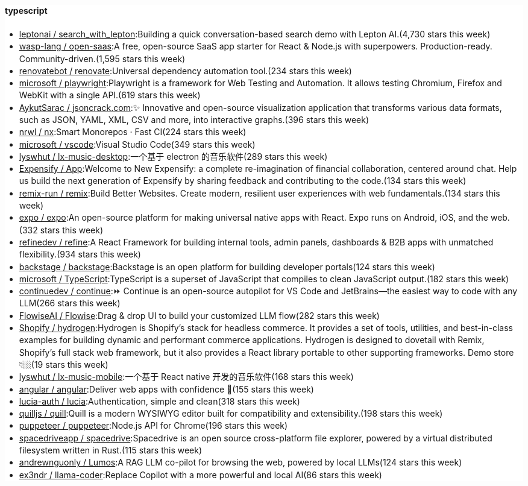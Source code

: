 #### typescript
* [leptonai / search_with_lepton](https://github.com/leptonai/search_with_lepton):Building a quick conversation-based search demo with Lepton AI.(4,730 stars this week)
* [wasp-lang / open-saas](https://github.com/wasp-lang/open-saas):A free, open-source SaaS app starter for React & Node.js with superpowers. Production-ready. Community-driven.(1,595 stars this week)
* [renovatebot / renovate](https://github.com/renovatebot/renovate):Universal dependency automation tool.(234 stars this week)
* [microsoft / playwright](https://github.com/microsoft/playwright):Playwright is a framework for Web Testing and Automation. It allows testing Chromium, Firefox and WebKit with a single API.(619 stars this week)
* [AykutSarac / jsoncrack.com](https://github.com/AykutSarac/jsoncrack.com):✨ Innovative and open-source visualization application that transforms various data formats, such as JSON, YAML, XML, CSV and more, into interactive graphs.(396 stars this week)
* [nrwl / nx](https://github.com/nrwl/nx):Smart Monorepos · Fast CI(224 stars this week)
* [microsoft / vscode](https://github.com/microsoft/vscode):Visual Studio Code(349 stars this week)
* [lyswhut / lx-music-desktop](https://github.com/lyswhut/lx-music-desktop):一个基于 electron 的音乐软件(289 stars this week)
* [Expensify / App](https://github.com/Expensify/App):Welcome to New Expensify: a complete re-imagination of financial collaboration, centered around chat. Help us build the next generation of Expensify by sharing feedback and contributing to the code.(134 stars this week)
* [remix-run / remix](https://github.com/remix-run/remix):Build Better Websites. Create modern, resilient user experiences with web fundamentals.(134 stars this week)
* [expo / expo](https://github.com/expo/expo):An open-source platform for making universal native apps with React. Expo runs on Android, iOS, and the web.(332 stars this week)
* [refinedev / refine](https://github.com/refinedev/refine):A React Framework for building internal tools, admin panels, dashboards & B2B apps with unmatched flexibility.(934 stars this week)
* [backstage / backstage](https://github.com/backstage/backstage):Backstage is an open platform for building developer portals(124 stars this week)
* [microsoft / TypeScript](https://github.com/microsoft/TypeScript):TypeScript is a superset of JavaScript that compiles to clean JavaScript output.(182 stars this week)
* [continuedev / continue](https://github.com/continuedev/continue):⏩ Continue is an open-source autopilot for VS Code and JetBrains—the easiest way to code with any LLM(266 stars this week)
* [FlowiseAI / Flowise](https://github.com/FlowiseAI/Flowise):Drag & drop UI to build your customized LLM flow(282 stars this week)
* [Shopify / hydrogen](https://github.com/Shopify/hydrogen):Hydrogen is Shopify’s stack for headless commerce. It provides a set of tools, utilities, and best-in-class examples for building dynamic and performant commerce applications. Hydrogen is designed to dovetail with Remix, Shopify’s full stack web framework, but it also provides a React library portable to other supporting frameworks. Demo store 👇🏼(19 stars this week)
* [lyswhut / lx-music-mobile](https://github.com/lyswhut/lx-music-mobile):一个基于 React native 开发的音乐软件(168 stars this week)
* [angular / angular](https://github.com/angular/angular):Deliver web apps with confidence 🚀(155 stars this week)
* [lucia-auth / lucia](https://github.com/lucia-auth/lucia):Authentication, simple and clean(318 stars this week)
* [quilljs / quill](https://github.com/quilljs/quill):Quill is a modern WYSIWYG editor built for compatibility and extensibility.(198 stars this week)
* [puppeteer / puppeteer](https://github.com/puppeteer/puppeteer):Node.js API for Chrome(196 stars this week)
* [spacedriveapp / spacedrive](https://github.com/spacedriveapp/spacedrive):Spacedrive is an open source cross-platform file explorer, powered by a virtual distributed filesystem written in Rust.(115 stars this week)
* [andrewnguonly / Lumos](https://github.com/andrewnguonly/Lumos):A RAG LLM co-pilot for browsing the web, powered by local LLMs(124 stars this week)
* [ex3ndr / llama-coder](https://github.com/ex3ndr/llama-coder):Replace Copilot with a more powerful and local AI(86 stars this week)
